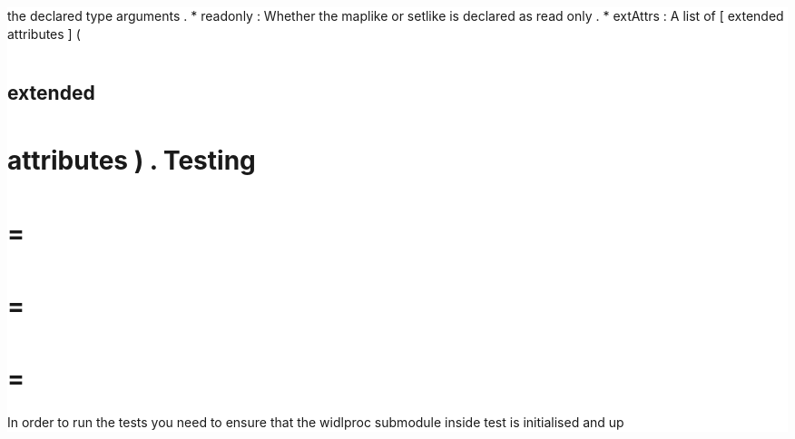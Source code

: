 the
declared
type
arguments
.
*
readonly
:
Whether
the
maplike
or
setlike
is
declared
as
read
only
.
*
extAttrs
:
A
list
of
[
extended
attributes
]
(
#
extended
-
attributes
)
.
Testing
=
=
=
=
=
=
=
In
order
to
run
the
tests
you
need
to
ensure
that
the
widlproc
submodule
inside
test
is
initialised
and
up